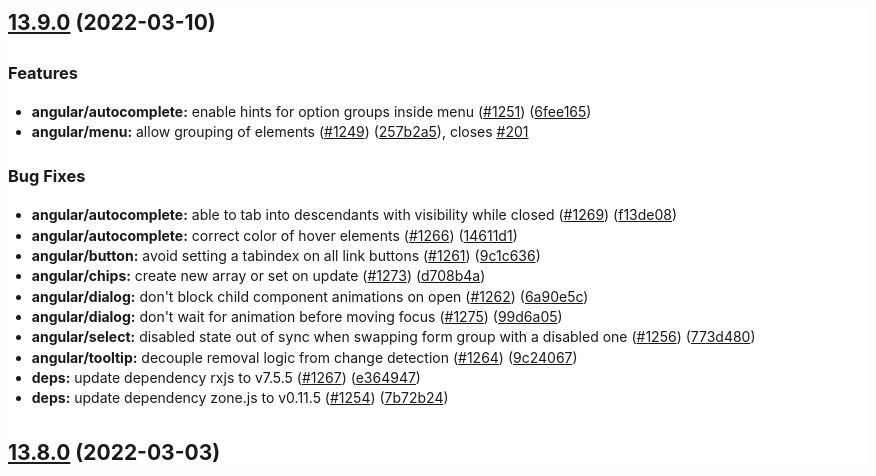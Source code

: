 ## [13.9.0](https://github.com/sbb-design-systems/sbb-angular/compare/13.8.0...13.9.0) (2022-03-10)


### Features

* **angular/autocomplete:** enable hints for option groups inside menu ([#1251](https://github.com/sbb-design-systems/sbb-angular/issues/1251)) ([6fee165](https://github.com/sbb-design-systems/sbb-angular/commit/6fee165948100df14e962c0ebc1e35d25401c98f))
* **angular/menu:** allow grouping of elements ([#1249](https://github.com/sbb-design-systems/sbb-angular/issues/1249)) ([257b2a5](https://github.com/sbb-design-systems/sbb-angular/commit/257b2a57868e144960a23dd11e3cbe9bfa6a6c09)), closes [#201](https://github.com/sbb-design-systems/sbb-angular/issues/201)


### Bug Fixes

* **angular/autocomplete:** able to tab into descendants with visibility while closed ([#1269](https://github.com/sbb-design-systems/sbb-angular/issues/1269)) ([f13de08](https://github.com/sbb-design-systems/sbb-angular/commit/f13de08649b8bb095aa0592d469f838f3397aedf))
* **angular/autocomplete:** correct color of hover elements ([#1266](https://github.com/sbb-design-systems/sbb-angular/issues/1266)) ([14611d1](https://github.com/sbb-design-systems/sbb-angular/commit/14611d16746094e456a9e3340fee761eb9d884c6))
* **angular/button:** avoid setting a tabindex on all link buttons ([#1261](https://github.com/sbb-design-systems/sbb-angular/issues/1261)) ([9c1c636](https://github.com/sbb-design-systems/sbb-angular/commit/9c1c63640ccf05557b36f2c8787f6f8fe296455b))
* **angular/chips:** create new array or set on update ([#1273](https://github.com/sbb-design-systems/sbb-angular/issues/1273)) ([d708b4a](https://github.com/sbb-design-systems/sbb-angular/commit/d708b4a9348b08c612006ace9bdcd6bb9f4916b3))
* **angular/dialog:** don't block child component animations on open ([#1262](https://github.com/sbb-design-systems/sbb-angular/issues/1262)) ([6a90e5c](https://github.com/sbb-design-systems/sbb-angular/commit/6a90e5cdf12342d1f7942f9eb90b03da7c5b923a))
* **angular/dialog:** don't wait for animation before moving focus ([#1275](https://github.com/sbb-design-systems/sbb-angular/issues/1275)) ([99d6a05](https://github.com/sbb-design-systems/sbb-angular/commit/99d6a0557164c1b591318e7a962d962e3954bb15))
* **angular/select:** disabled state out of sync when swapping form group with a disabled one ([#1256](https://github.com/sbb-design-systems/sbb-angular/issues/1256)) ([773d480](https://github.com/sbb-design-systems/sbb-angular/commit/773d480c4eb0ae63b9114631536fd47cbdc63353))
* **angular/tooltip:** decouple removal logic from change detection ([#1264](https://github.com/sbb-design-systems/sbb-angular/issues/1264)) ([9c24067](https://github.com/sbb-design-systems/sbb-angular/commit/9c24067a3f2acb57249ad067e157f1fc4eca41a6))
* **deps:** update dependency rxjs to v7.5.5 ([#1267](https://github.com/sbb-design-systems/sbb-angular/issues/1267)) ([e364947](https://github.com/sbb-design-systems/sbb-angular/commit/e364947fab9ff3153ee079336d2acf6a841335f2))
* **deps:** update dependency zone.js to v0.11.5 ([#1254](https://github.com/sbb-design-systems/sbb-angular/issues/1254)) ([7b72b24](https://github.com/sbb-design-systems/sbb-angular/commit/7b72b2433a9b7f827d6265ae6eb1d204e0a5c06d))

## [13.8.0](https://github.com/sbb-design-systems/sbb-angular/compare/13.7.0...13.8.0) (2022-03-03)
